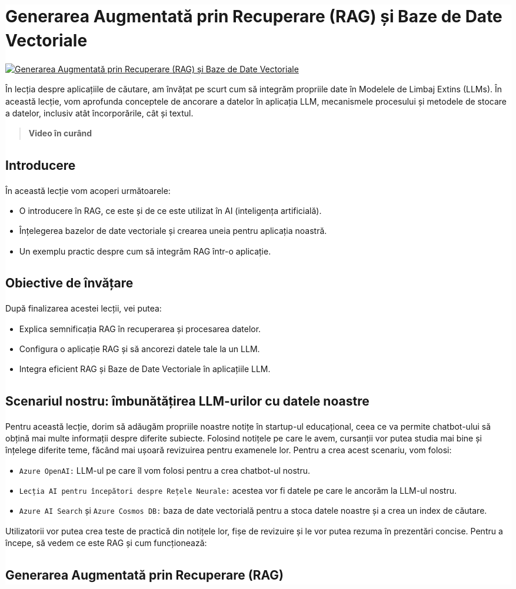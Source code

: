 
# Generarea Augmentată prin Recuperare (RAG) și Baze de Date Vectoriale

[![Generarea Augmentată prin Recuperare (RAG) și Baze de Date Vectoriale](../../../translated_images/15-lesson-banner.ac49e59506175d4fc6ce521561dab2f9ccc6187410236376cfaed13cde371b90.ro.png)](https://youtu.be/4l8zhHUBeyI?si=BmvDmL1fnHtgQYkL)

În lecția despre aplicațiile de căutare, am învățat pe scurt cum să integrăm propriile date în Modelele de Limbaj Extins (LLMs). În această lecție, vom aprofunda conceptele de ancorare a datelor în aplicația LLM, mecanismele procesului și metodele de stocare a datelor, inclusiv atât încorporările, cât și textul.

> **Video în curând**

## Introducere

În această lecție vom acoperi următoarele:

- O introducere în RAG, ce este și de ce este utilizat în AI (inteligența artificială).

- Înțelegerea bazelor de date vectoriale și crearea uneia pentru aplicația noastră.

- Un exemplu practic despre cum să integrăm RAG într-o aplicație.

## Obiective de învățare

După finalizarea acestei lecții, vei putea:

- Explica semnificația RAG în recuperarea și procesarea datelor.

- Configura o aplicație RAG și să ancorezi datele tale la un LLM.

- Integra eficient RAG și Baze de Date Vectoriale în aplicațiile LLM.

## Scenariul nostru: îmbunătățirea LLM-urilor cu datele noastre

Pentru această lecție, dorim să adăugăm propriile noastre notițe în startup-ul educațional, ceea ce va permite chatbot-ului să obțină mai multe informații despre diferite subiecte. Folosind notițele pe care le avem, cursanții vor putea studia mai bine și înțelege diferite teme, făcând mai ușoară revizuirea pentru examenele lor. Pentru a crea acest scenariu, vom folosi:

- `Azure OpenAI:` LLM-ul pe care îl vom folosi pentru a crea chatbot-ul nostru.

- `Lecția AI pentru începători despre Rețele Neurale:` acestea vor fi datele pe care le ancorăm la LLM-ul nostru.

- `Azure AI Search` și `Azure Cosmos DB:` baza de date vectorială pentru a stoca datele noastre și a crea un index de căutare.

Utilizatorii vor putea crea teste de practică din notițele lor, fișe de revizuire și le vor putea rezuma în prezentări concise. Pentru a începe, să vedem ce este RAG și cum funcționează:

## Generarea Augmentată prin Recuperare (RAG)
